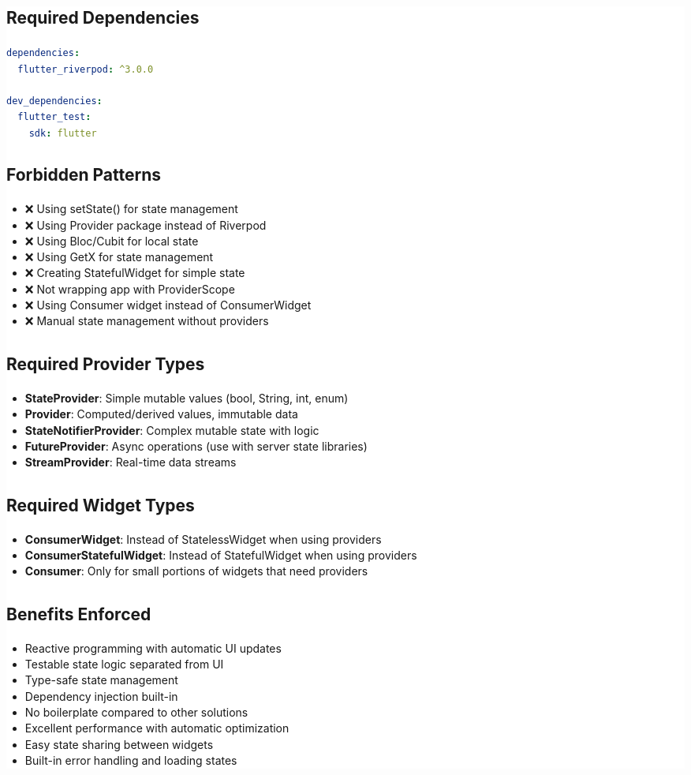 ## Required Dependencies

```yaml
dependencies:
  flutter_riverpod: ^3.0.0

dev_dependencies:
  flutter_test:
    sdk: flutter
```

## Forbidden Patterns

- ❌ Using setState() for state management
- ❌ Using Provider package instead of Riverpod
- ❌ Using Bloc/Cubit for local state
- ❌ Using GetX for state management
- ❌ Creating StatefulWidget for simple state
- ❌ Not wrapping app with ProviderScope
- ❌ Using Consumer widget instead of ConsumerWidget
- ❌ Manual state management without providers

## Required Provider Types

- **StateProvider**: Simple mutable values (bool, String, int, enum)
- **Provider**: Computed/derived values, immutable data
- **StateNotifierProvider**: Complex mutable state with logic
- **FutureProvider**: Async operations (use with server state libraries)
- **StreamProvider**: Real-time data streams

## Required Widget Types

- **ConsumerWidget**: Instead of StatelessWidget when using providers
- **ConsumerStatefulWidget**: Instead of StatefulWidget when using providers
- **Consumer**: Only for small portions of widgets that need providers

## Benefits Enforced

- Reactive programming with automatic UI updates
- Testable state logic separated from UI
- Type-safe state management
- Dependency injection built-in
- No boilerplate compared to other solutions
- Excellent performance with automatic optimization
- Easy state sharing between widgets
- Built-in error handling and loading states
